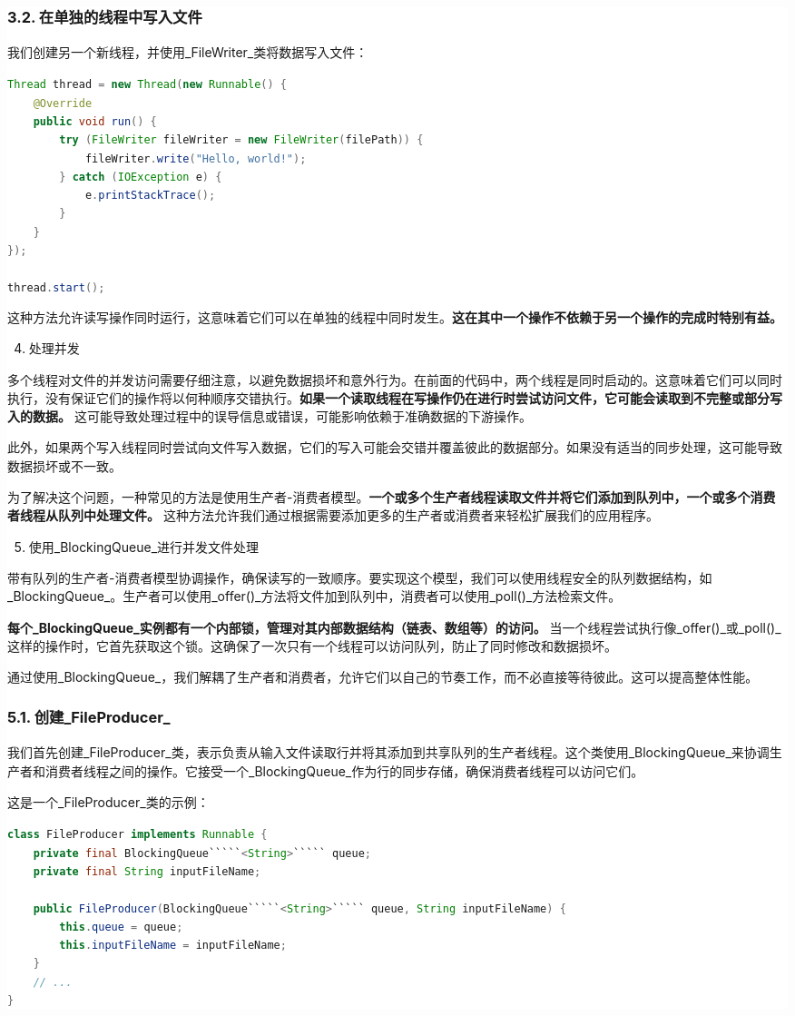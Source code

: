 ### 3.2. 在单独的线程中写入文件

我们创建另一个新线程，并使用_FileWriter_类将数据写入文件：

```java
Thread thread = new Thread(new Runnable() {
    @Override
    public void run() {
        try (FileWriter fileWriter = new FileWriter(filePath)) {
            fileWriter.write("Hello, world!");
        } catch (IOException e) {
            e.printStackTrace();
        }
    }
});

thread.start();
```

这种方法允许读写操作同时运行，这意味着它们可以在单独的线程中同时发生。**这在其中一个操作不依赖于另一个操作的完成时特别有益。**

4. 处理并发

多个线程对文件的并发访问需要仔细注意，以避免数据损坏和意外行为。在前面的代码中，两个线程是同时启动的。这意味着它们可以同时执行，没有保证它们的操作将以何种顺序交错执行。**如果一个读取线程在写操作仍在进行时尝试访问文件，它可能会读取到不完整或部分写入的数据。** 这可能导致处理过程中的误导信息或错误，可能影响依赖于准确数据的下游操作。

此外，如果两个写入线程同时尝试向文件写入数据，它们的写入可能会交错并覆盖彼此的数据部分。如果没有适当的同步处理，这可能导致数据损坏或不一致。

为了解决这个问题，一种常见的方法是使用生产者-消费者模型。**一个或多个生产者线程读取文件并将它们添加到队列中，一个或多个消费者线程从队列中处理文件。** 这种方法允许我们通过根据需要添加更多的生产者或消费者来轻松扩展我们的应用程序。

5. 使用_BlockingQueue_进行并发文件处理

带有队列的生产者-消费者模型协调操作，确保读写的一致顺序。要实现这个模型，我们可以使用线程安全的队列数据结构，如_BlockingQueue_。生产者可以使用_offer()_方法将文件加到队列中，消费者可以使用_poll()_方法检索文件。

**每个_BlockingQueue_实例都有一个内部锁，管理对其内部数据结构（链表、数组等）的访问。** 当一个线程尝试执行像_offer()_或_poll()_这样的操作时，它首先获取这个锁。这确保了一次只有一个线程可以访问队列，防止了同时修改和数据损坏。

通过使用_BlockingQueue_，我们解耦了生产者和消费者，允许它们以自己的节奏工作，而不必直接等待彼此。这可以提高整体性能。

### 5.1. 创建_FileProducer_

我们首先创建_FileProducer_类，表示负责从输入文件读取行并将其添加到共享队列的生产者线程。这个类使用_BlockingQueue_来协调生产者和消费者线程之间的操作。它接受一个_BlockingQueue_作为行的同步存储，确保消费者线程可以访问它们。

这是一个_FileProducer_类的示例：

```java
class FileProducer implements Runnable {
    private final BlockingQueue`````<String>````` queue;
    private final String inputFileName;

    public FileProducer(BlockingQueue`````<String>````` queue, String inputFileName) {
        this.queue = queue;
        this.inputFileName = inputFileName;
    }
    // ...
}

```
